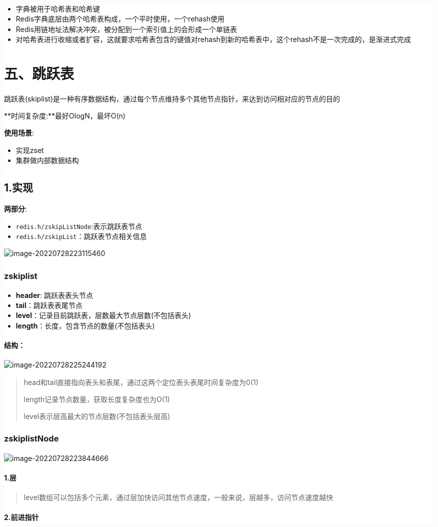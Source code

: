 - 字典被用于哈希表和哈希键
- Redis字典底层由两个哈希表构成，一个平时使用，一个rehash使用
- Redis用链地址法解决冲突，被分配到一个索引值上的会形成一个单链表
- 对哈希表进行收缩或者扩容，这就要求哈希表包含的键值对rehash到新的哈希表中，这个rehash不是一次完成的，是渐进式完成



# 五、跳跃表

跳跃表(skiplist)是一种有序数据结构，通过每个节点维持多个其他节点指针，来达到访问相对应的节点的目的

**时间复杂度:**最好OlogN，最坏O(n)

**使用场景**:

- 实现zset
- 集群做内部数据结构

## 1.实现

**两部分**:

- `redis.h/zskipListNode`:表示跳跃表节点
- `redis.h/zskipList`：跳跃表节点相关信息

![image-20220728223115460](https://secondlife.oss-cn-qingdao.aliyuncs.com/img/image-20220728223115460.png)

### zskiplist

- **header**: 跳跃表表头节点
- **tail**：跳跃表表尾节点
- **level**：记录目前跳跃表，层数最大节点层数(不包括表头)
- **length**：长度，包含节点的数量(不包括表头)

#### 结构：

![image-20220728225244192](https://secondlife.oss-cn-qingdao.aliyuncs.com/img/image-20220728225244192.png)

> head和tail直接指向表头和表尾，通过这两个定位表头表尾时间复杂度为0(1)
>
> length记录节点数量，获取长度复杂度也为O(1)
>
> level表示层高最大的节点层数(不包括表头层高)

### zskiplistNode

![image-20220728223844666](https://secondlife.oss-cn-qingdao.aliyuncs.com/img/image-20220728223844666.png)

#### 1.层

> level数组可以包括多个元素，通过层加快访问其他节点速度，一般来说，层越多，访问节点速度越快

#### 2.前进指针
